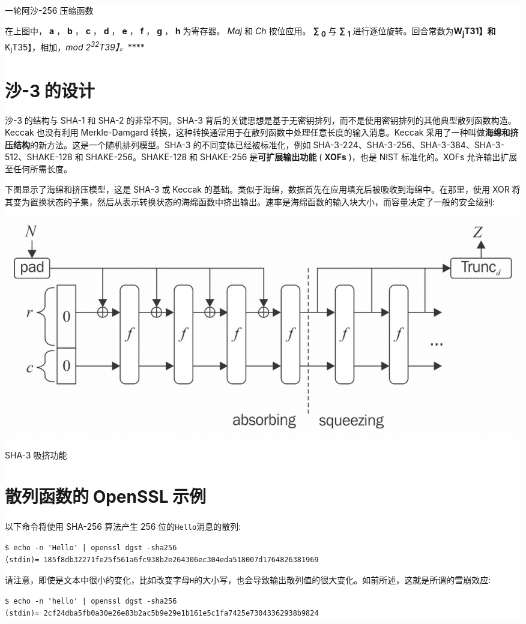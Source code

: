 一轮阿沙-256 压缩函数

在上图中， **a** ， **b** ， **c** ， **d** ， **e** ， **f** ， **g** ， **h** 为寄存器。 *Maj* 和 *Ch* 按位应用。 **∑ <sub>0</sub>** 与 **∑ <sub>1</sub>** 进行逐位旋转。回合常数为**W<sub>j</sub>T31】和**K<sub>j</sub>T35】，相加，*mod 2<sup>32</sup>T39】。*****

# 沙-3 的设计

沙-3 的结构与 SHA-1 和 SHA-2 的非常不同。SHA-3 背后的关键思想是基于无密钥排列，而不是使用密钥排列的其他典型散列函数构造。Keccak 也没有利用 Merkle-Damgard 转换，这种转换通常用于在散列函数中处理任意长度的输入消息。Keccak 采用了一种叫做**海绵和挤压结构**的新方法。这是一个随机排列模型。SHA-3 的不同变体已经被标准化，例如 SHA-3-224、SHA-3-256、SHA-3-384、SHA-3-512、SHAKE-128 和 SHAKE-256。SHAKE-128 和 SHAKE-256 是**可扩展输出功能** ( **XOFs** )，也是 NIST 标准化的。XOFs 允许输出扩展至任何所需长度。

下图显示了海绵和挤压模型，这是 SHA-3 或 Keccak 的基础。类似于海绵，数据首先在应用填充后被吸收到海绵中。在那里，使用 XOR 将其变为置换状态的子集，然后从表示转换状态的海绵函数中挤出输出。速率是海绵函数的输入块大小，而容量决定了一般的安全级别:

![](img/6041f3d7-28e7-4fc4-bd0c-7ee20f5f858f.jpg)

SHA-3 吸挤功能

# 散列函数的 OpenSSL 示例

以下命令将使用 SHA-256 算法产生 256 位的`Hello`消息的散列:

```
$ echo -n 'Hello' | openssl dgst -sha256
(stdin)= 185f8db32271fe25f561a6fc938b2e264306ec304eda518007d1764826381969  
```

请注意，即使是文本中很小的变化，比如改变字母`H`的大小写，也会导致输出散列值的很大变化。如前所述，这就是所谓的雪崩效应:

```
$ echo -n 'hello' | openssl dgst -sha256
(stdin)= 2cf24dba5fb0a30e26e83b2ac5b9e29e1b161e5c1fa7425e73043362938b9824  
```
